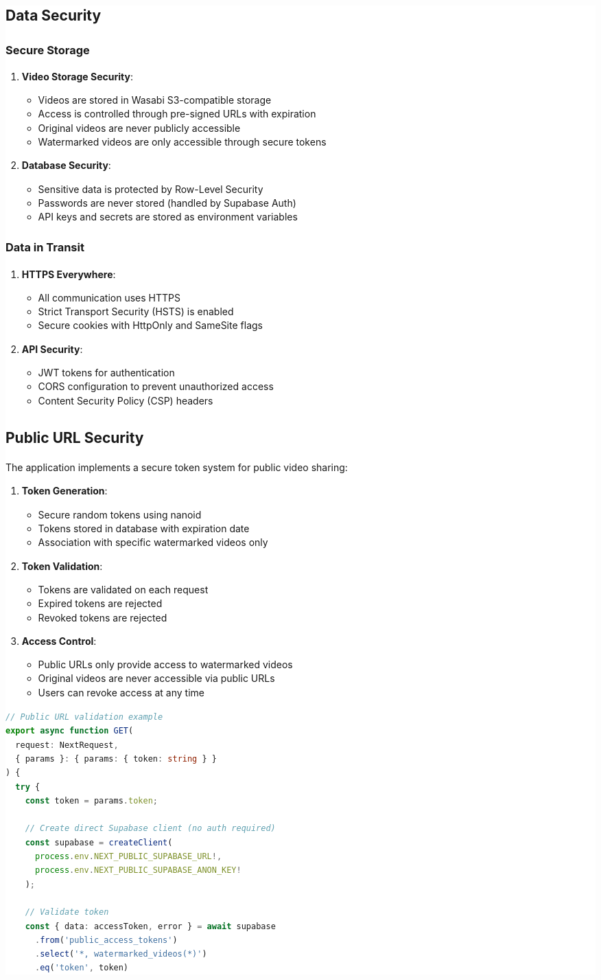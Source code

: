 ## Data Security

### Secure Storage

1. **Video Storage Security**:
   - Videos are stored in Wasabi S3-compatible storage
   - Access is controlled through pre-signed URLs with expiration
   - Original videos are never publicly accessible
   - Watermarked videos are only accessible through secure tokens

2. **Database Security**:
   - Sensitive data is protected by Row-Level Security
   - Passwords are never stored (handled by Supabase Auth)
   - API keys and secrets are stored as environment variables

### Data in Transit

1. **HTTPS Everywhere**:
   - All communication uses HTTPS
   - Strict Transport Security (HSTS) is enabled
   - Secure cookies with HttpOnly and SameSite flags

2. **API Security**:
   - JWT tokens for authentication
   - CORS configuration to prevent unauthorized access
   - Content Security Policy (CSP) headers

## Public URL Security

The application implements a secure token system for public video sharing:

1. **Token Generation**:
   - Secure random tokens using nanoid
   - Tokens stored in database with expiration date
   - Association with specific watermarked videos only

2. **Token Validation**:
   - Tokens are validated on each request
   - Expired tokens are rejected
   - Revoked tokens are rejected

3. **Access Control**:
   - Public URLs only provide access to watermarked videos
   - Original videos are never accessible via public URLs
   - Users can revoke access at any time

```typescript
// Public URL validation example
export async function GET(
  request: NextRequest,
  { params }: { params: { token: string } }
) {
  try {
    const token = params.token;
    
    // Create direct Supabase client (no auth required)
    const supabase = createClient(
      process.env.NEXT_PUBLIC_SUPABASE_URL!,
      process.env.NEXT_PUBLIC_SUPABASE_ANON_KEY!
    );
    
    // Validate token
    const { data: accessToken, error } = await supabase
      .from('public_access_tokens')
      .select('*, watermarked_videos(*)')
      .eq('token', token)
```